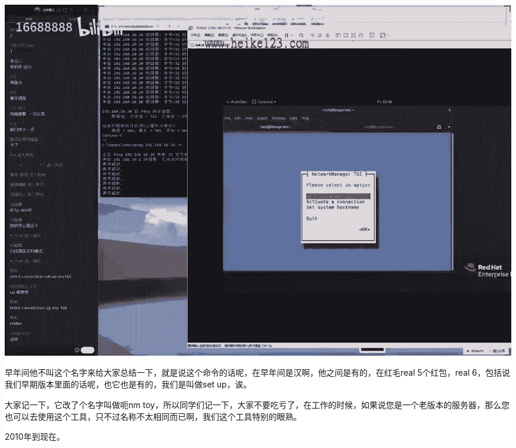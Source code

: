 ![](img/77b83e07a5fc1d6a4e9b1d8c5345484d_79.png)

早年间他不叫这个名字来给大家总结一下，就是说这个命令的话呢，在早年间是汉啊，他之间是有的，在红毛real 5个红包，real 6，包括说我们早期版本里面的话呢，也它也是有的，我们是叫做set up，诶。

大家记一下，它改了个名字叫做呃nm toy，所以同学们记一下，大家不要吃亏了，在工作的时候，如果说您是一个老版本的服务器，那么您也可以去使用这个工具，只不过名称不太相同而已啊，我们这个工具特别的眼熟。

2010年到现在。
